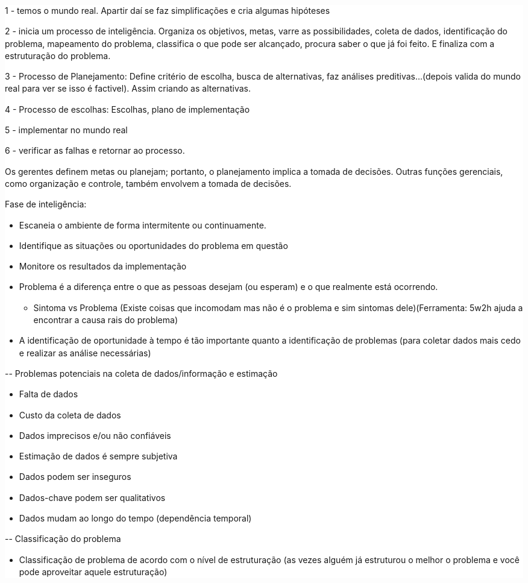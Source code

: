 1 - temos o mundo real. Apartir daí se faz simplificações e cria algumas hipóteses

2 - inicia um processo de inteligência. Organiza os objetivos, metas, varre as possibilidades, coleta de dados, identificação do problema, mapeamento do problema, classifica o que pode ser alcançado, procura saber o que já foi feito. E finaliza com a estruturação do problema.

3 - Processo de Planejamento: Define critério de escolha, busca de alternativas, faz análises preditivas...(depois valida do mundo real para ver se isso é factivel). Assim criando as alternativas.

4 - Processo de escolhas: Escolhas, plano de implementação

5 - implementar no mundo real

6 - verificar as falhas e retornar ao processo.


Os gerentes definem metas ou planejam; portanto, o planejamento implica a tomada de decisões. Outras funções gerenciais, como organização e controle, também envolvem a tomada de decisões.






Fase de inteligência:

- Escaneia o ambiente de forma intermitente ou continuamente.

- Identifique as situações ou oportunidades do problema em questão

- Monitore os resultados da implementação

- Problema é a diferença entre o que as pessoas desejam (ou esperam) e o que realmente está ocorrendo.

    - Sintoma vs Problema
    (Existe coisas que incomodam mas não é o problema e sim sintomas dele)(Ferramenta: 5w2h ajuda a encontrar a causa rais do problema)

- A identificação de oportunidade à tempo é tão importante quanto a identificação de problemas (para coletar dados mais cedo e realizar as análise necessárias)

-- Problemas potenciais na coleta de dados/informação e estimação

- Falta de dados

- Custo da coleta de dados

- Dados imprecisos e/ou não confiáveis

- Estimação de dados é sempre subjetiva

- Dados podem ser inseguros

- Dados-chave podem ser qualitativos 

- Dados mudam ao longo do tempo (dependência temporal)




-- Classificação do problema

- Classificação de problema de acordo com o nível de estruturação (as vezes alguém já estruturou o melhor o problema e você pode aproveitar aquele estruturação)
